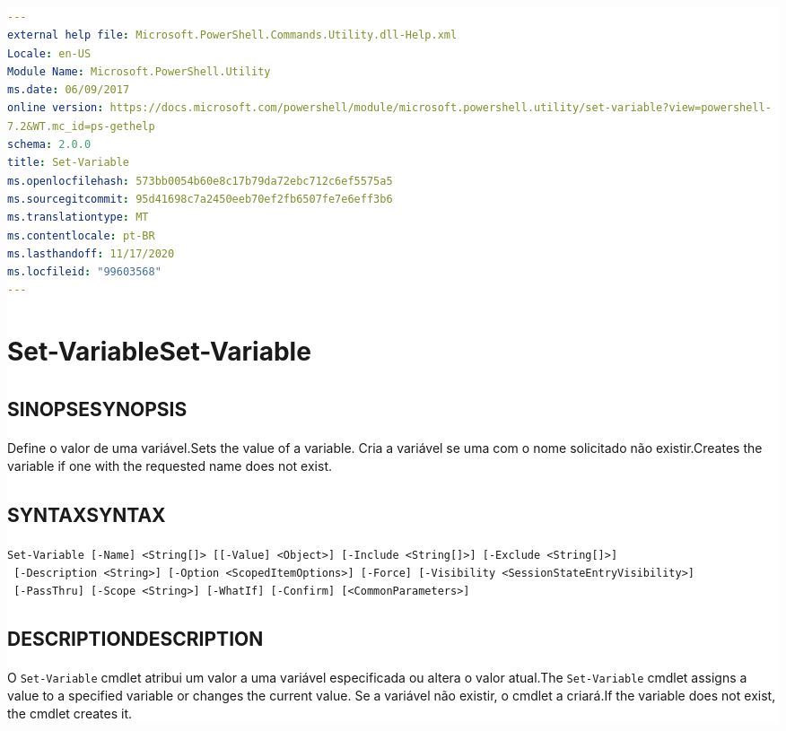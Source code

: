 ```yaml
---
external help file: Microsoft.PowerShell.Commands.Utility.dll-Help.xml
Locale: en-US
Module Name: Microsoft.PowerShell.Utility
ms.date: 06/09/2017
online version: https://docs.microsoft.com/powershell/module/microsoft.powershell.utility/set-variable?view=powershell-7.2&WT.mc_id=ps-gethelp
schema: 2.0.0
title: Set-Variable
ms.openlocfilehash: 573bb0054b60e8c17b79da72ebc712c6ef5575a5
ms.sourcegitcommit: 95d41698c7a2450eeb70ef2fb6507fe7e6eff3b6
ms.translationtype: MT
ms.contentlocale: pt-BR
ms.lasthandoff: 11/17/2020
ms.locfileid: "99603568"
---
```

# <span data-ttu-id="701c3-102">Set-Variable</span><span class="sxs-lookup"><span data-stu-id="701c3-102">Set-Variable</span></span>

## <span data-ttu-id="701c3-103">SINOPSE</span><span class="sxs-lookup"><span data-stu-id="701c3-103">SYNOPSIS</span></span>
<span data-ttu-id="701c3-104">Define o valor de uma variável.</span><span class="sxs-lookup"><span data-stu-id="701c3-104">Sets the value of a variable.</span></span> <span data-ttu-id="701c3-105">Cria a variável se uma com o nome solicitado não existir.</span><span class="sxs-lookup"><span data-stu-id="701c3-105">Creates the variable if one with the requested name does not exist.</span></span>

## <span data-ttu-id="701c3-106">SYNTAX</span><span class="sxs-lookup"><span data-stu-id="701c3-106">SYNTAX</span></span>

```
Set-Variable [-Name] <String[]> [[-Value] <Object>] [-Include <String[]>] [-Exclude <String[]>]
 [-Description <String>] [-Option <ScopedItemOptions>] [-Force] [-Visibility <SessionStateEntryVisibility>]
 [-PassThru] [-Scope <String>] [-WhatIf] [-Confirm] [<CommonParameters>]
```

## <span data-ttu-id="701c3-107">DESCRIPTION</span><span class="sxs-lookup"><span data-stu-id="701c3-107">DESCRIPTION</span></span>

<span data-ttu-id="701c3-108">O `Set-Variable` cmdlet atribui um valor a uma variável especificada ou altera o valor atual.</span><span class="sxs-lookup"><span data-stu-id="701c3-108">The `Set-Variable` cmdlet assigns a value to a specified variable or changes the current value.</span></span> <span data-ttu-id="701c3-109">Se a variável não existir, o cmdlet a criará.</span><span class="sxs-lookup"><span data-stu-id="701c3-109">If the variable does not exist, the cmdlet creates it.</span></span>
